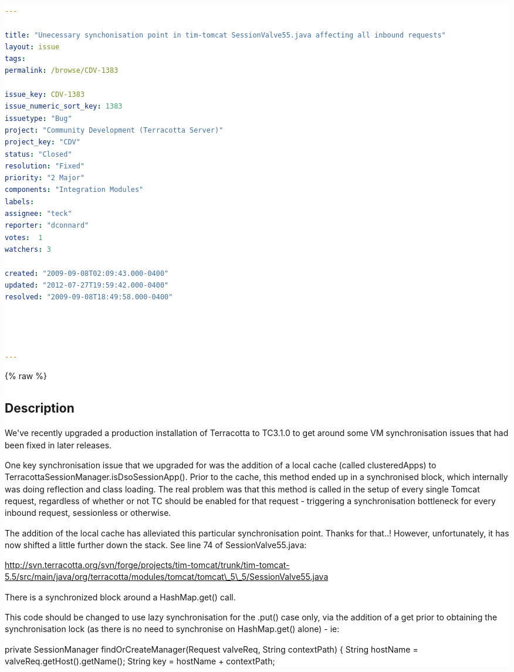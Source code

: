 ```yaml
---

title: "Unecessary synchonisation point in tim-tomcat SessionValve55.java affecting all inbound requests"
layout: issue
tags: 
permalink: /browse/CDV-1383

issue_key: CDV-1383
issue_numeric_sort_key: 1383
issuetype: "Bug"
project: "Community Development (Terracotta Server)"
project_key: "CDV"
status: "Closed"
resolution: "Fixed"
priority: "2 Major"
components: "Integration Modules"
labels: 
assignee: "teck"
reporter: "dconnard"
votes:  1
watchers: 3

created: "2009-09-08T02:09:43.000-0400"
updated: "2012-07-27T19:59:42.000-0400"
resolved: "2009-09-08T18:49:58.000-0400"




---
```


{% raw %}

## Description

<div markdown="1" class="description">

We've recently upgraded a production installation of Terracotta to TC3.1.0 to get around some VM synchronisation issues that had been fixed in later releases.

One key synchronisation issue that we upgraded for was the addition of a local cache (called clusteredApps) to TerracottaSessionManager.isDsoSessionApp().  Prior to the cache, this method ended up in a synchronised block, which internally was doing reflection and class loading.  The real problem was that this method is called in the setup of every single Tomcat request, regardless of whether or not TC should be enabled for that request - triggering a synchronisation bottleneck for every inbound request, sessionless or otherwise.

The addition of the local cache has alleviated this particular synchronisation point.  Thanks for that..!  However, unfortunately, it has now shifted a little further down the stack.  See line 74 of SessionValve55.java:

http://svn.terracotta.org/svn/forge/projects/tim-tomcat/trunk/tim-tomcat-5.5/src/main/java/org/terracotta/modules/tomcat/tomcat\_5\_5/SessionValve55.java

There is a synchronized block around a HashMap.get() call.

This code should be changed to use lazy synchronisation for the .put() case only, via the addition of a get prior to obtaining the synchronisation lock (as there is no need to synchronise on HashMap.get() alone) - ie:

  private SessionManager findOrCreateManager(Request valveReq, String contextPath) \{
    String hostName = valveReq.getHost().getName();
    String key = hostName + contextPath;
